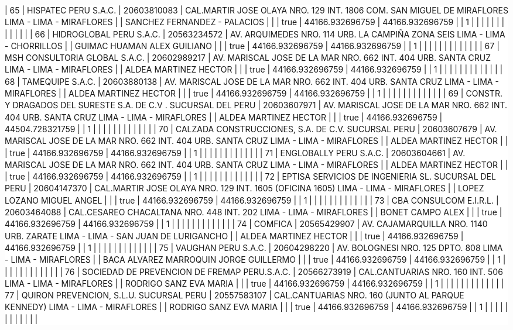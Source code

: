 | 65  | HISPATEC PERU S.A.C.                                            | 20603810083    | CAL.MARTIR JOSE OLAYA NRO. 129 INT. 1806 COM. SAN MIGUEL DE MIRAFLORES LIMA - LIMA - MIRAFLORES                                |       | SANCHEZ FERNANDEZ - PALACIOS                |                   |                                     | true      | 44166.932696759 | 44166.932696759 |            | 1          |   |   |   |   |   |   |   |   |   |   |   |
| 66  | HIDROGLOBAL PERU S.A.C.                                         | 20563234572    | AV. ARQUIMEDES NRO. 114 URB. LA CAMPIÑA ZONA SEIS LIMA - LIMA - CHORRILLOS                                                    |       | GUIMAC HUAMAN ALEX GUILIANO                 |                   |                                     | true      | 44166.932696759 | 44166.932696759 |            | 1          |   |   |   |   |   |   |   |   |   |   |   |
| 67  | MSH CONSULTORIA GLOBAL S.A.C.                                   | 20602989217    | AV. MARISCAL JOSE DE LA MAR NRO. 662 INT. 404 URB. SANTA CRUZ LIMA - LIMA - MIRAFLORES                                         |       | ALDEA MARTINEZ HECTOR                       |                   |                                     | true      | 44166.932696759 | 44166.932696759 |            | 1          |   |   |   |   |   |   |   |   |   |   |   |
| 68  | TAMEQUIPE S.A.C.                                                | 20603880138    | AV. MARISCAL JOSE DE LA MAR NRO. 662 INT. 404 URB. SANTA CRUZ LIMA - LIMA - MIRAFLORES                                         |       | ALDEA MARTINEZ HECTOR                       |                   |                                     | true      | 44166.932696759 | 44166.932696759 |            | 1          |   |   |   |   |   |   |   |   |   |   |   |
| 69  | CONSTR. Y DRAGADOS DEL SURESTE S.A. DE C.V . SUCURSAL DEL PERU  | 20603607971    | AV. MARISCAL JOSE DE LA MAR NRO. 662 INT. 404 URB. SANTA CRUZ LIMA - LIMA - MIRAFLORES                                         |       | ALDEA MARTINEZ HECTOR                       |                   |                                     | true      | 44166.932696759 | 44504.728321759 |            | 1          |   |   |   |   |   |   |   |   |   |   |   |
| 70  | CALZADA CONSTRUCCIONES, S.A. DE C.V. SUCURSAL PERU              | 20603607679    | AV. MARISCAL JOSE DE LA MAR NRO. 662 INT. 404 URB. SANTA CRUZ LIMA - LIMA - MIRAFLORES                                         |       | ALDEA MARTINEZ HECTOR                       |                   |                                     | true      | 44166.932696759 | 44166.932696759 |            | 1          |   |   |   |   |   |   |   |   |   |   |   |
| 71  | ENGLOBALLY PERU S.A.C.                                          | 20603604661    | AV. MARISCAL JOSE DE LA MAR NRO. 662 INT. 404 URB. SANTA CRUZ LIMA - LIMA - MIRAFLORES                                         |       | ALDEA MARTINEZ HECTOR                       |                   |                                     | true      | 44166.932696759 | 44166.932696759 |            | 1          |   |   |   |   |   |   |   |   |   |   |   |
| 72  | EPTISA SERVICIOS DE INGENIERIA SL. SUCURSAL DEL PERU            | 20604147370    | CAL.MARTIR JOSE OLAYA NRO. 129 INT. 1605 (OFICINA 1605) LIMA - LIMA - MIRAFLORES                                               |       | LOPEZ LOZANO MIGUEL ANGEL                   |                   |                                     | true      | 44166.932696759 | 44166.932696759 |            | 1          |   |   |   |   |   |   |   |   |   |   |   |
| 73  | CBA CONSULCOM E.I.R.L.                                          | 20603464088    | CAL.CESAREO CHACALTANA NRO. 448 INT. 202 LIMA - LIMA - MIRAFLORES                                                              |       | BONET CAMPO ALEX                            |                   |                                     | true      | 44166.932696759 | 44166.932696759 |            | 1          |   |   |   |   |   |   |   |   |   |   |   |
| 74  | COMFICA                                                         | 20565429907    | AV. CAJAMARQUILLA NRO. 1140 URB. ZARATE LIMA - LIMA - SAN JUAN DE LURIGANCHO                                                   |       | ALDEA MARTINEZ HECTOR                       |                   |                                     | true      | 44166.932696759 | 44166.932696759 |            | 1          |   |   |   |   |   |   |   |   |   |   |   |
| 75  | VAUGHAN PERU S.A.C.                                             | 20604298220    | AV. BOLOGNESI NRO. 125 DPTO. 808 LIMA - LIMA - MIRAFLORES                                                                      |       | BACA ALVAREZ MARROQUIN JORGE GUILLERMO      |                   |                                     | true      | 44166.932696759 | 44166.932696759 |            | 1          |   |   |   |   |   |   |   |   |   |   |   |
| 76  | SOCIEDAD DE PREVENCION DE FREMAP PERU.S.A.C.                    | 20566273919    | CAL.CANTUARIAS NRO. 160 INT. 506 LIMA - LIMA - MIRAFLORES                                                                      |       | RODRIGO SANZ EVA MARIA                      |                   |                                     | true      | 44166.932696759 | 44166.932696759 |            | 1          |   |   |   |   |   |   |   |   |   |   |   |
| 77  | QUIRON PREVENCION, S.L.U. SUCURSAL PERU                         | 20557583107    | CAL.CANTUARIAS NRO. 160 (JUNTO AL PARQUE KENNEDY) LIMA - LIMA - MIRAFLORES                                                     |       | RODRIGO SANZ EVA MARIA                      |                   |                                     | true      | 44166.932696759 | 44166.932696759 |            | 1          |   |   |   |   |   |   |   |   |   |   |   |
